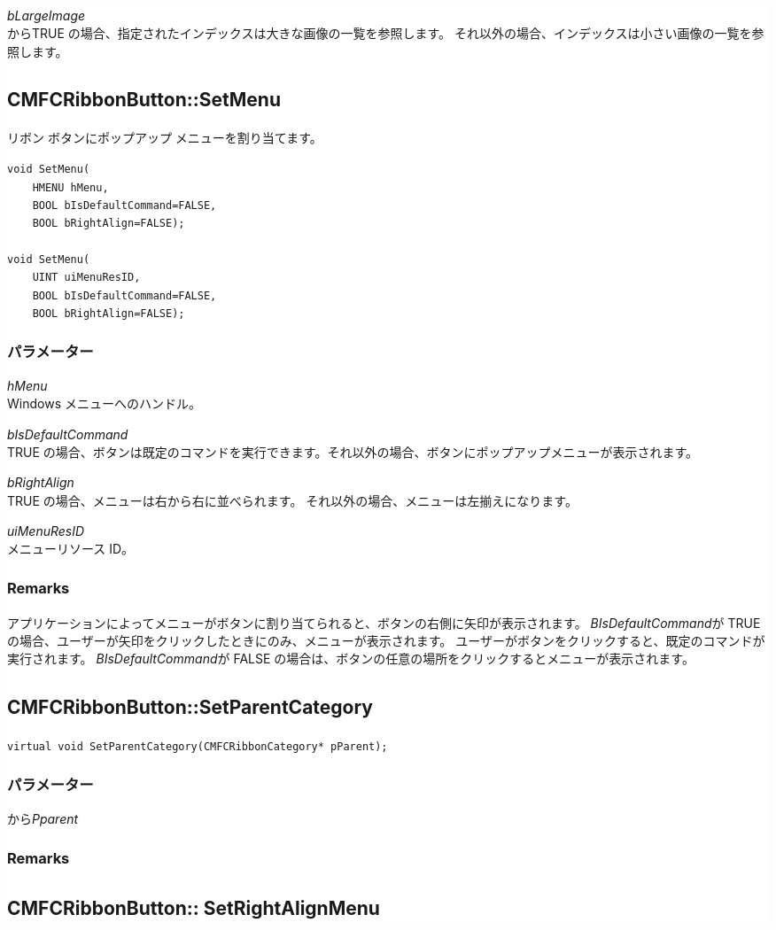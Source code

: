 *bLargeImage*<br/>
からTRUE の場合、指定されたインデックスは大きな画像の一覧を参照します。 それ以外の場合、インデックスは小さい画像の一覧を参照します。

##  <a name="setmenu"></a>  CMFCRibbonButton::SetMenu

リボン ボタンにポップアップ メニューを割り当てます。

```
void SetMenu(
    HMENU hMenu,
    BOOL bIsDefaultCommand=FALSE,
    BOOL bRightAlign=FALSE);

void SetMenu(
    UINT uiMenuResID,
    BOOL bIsDefaultCommand=FALSE,
    BOOL bRightAlign=FALSE);
```

### <a name="parameters"></a>パラメーター

*hMenu*<br/>
Windows メニューへのハンドル。

*bIsDefaultCommand*<br/>
TRUE の場合、ボタンは既定のコマンドを実行できます。それ以外の場合、ボタンにポップアップメニューが表示されます。

*bRightAlign*<br/>
TRUE の場合、メニューは右から右に並べられます。 それ以外の場合、メニューは左揃えになります。

*uiMenuResID*<br/>
メニューリソース ID。

### <a name="remarks"></a>Remarks

アプリケーションによってメニューがボタンに割り当てられると、ボタンの右側に矢印が表示されます。 *BIsDefaultCommand*が TRUE の場合、ユーザーが矢印をクリックしたときにのみ、メニューが表示されます。 ユーザーがボタンをクリックすると、既定のコマンドが実行されます。 *BIsDefaultCommand*が FALSE の場合は、ボタンの任意の場所をクリックするとメニューが表示されます。

##  <a name="setparentcategory"></a>  CMFCRibbonButton::SetParentCategory

```
virtual void SetParentCategory(CMFCRibbonCategory* pParent);
```

### <a name="parameters"></a>パラメーター

から*Pparent*<br/>

### <a name="remarks"></a>Remarks

##  <a name="setrightalignmenu"></a>CMFCRibbonButton:: SetRightAlignMenu
